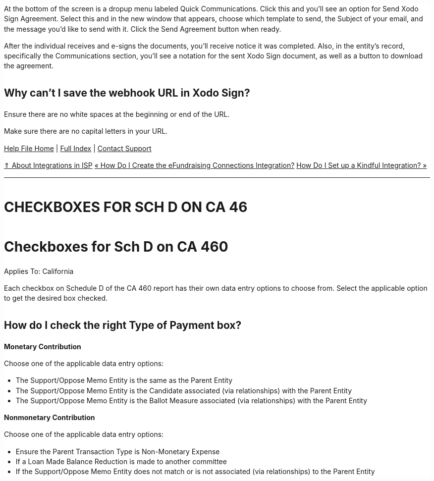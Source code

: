 At the bottom of the screen is a dropup menu labeled Quick Communications. Click this and you’ll see an option for Send Xodo Sign Agreement. Select this and in the new window that appears, choose which template to send, the Subject of your email, and the message you’d like to send with it. Click the Send Agreement button when ready.

After the individual receives and e-signs the documents, you’ll receive notice it was completed. Also, in the entity’s record, specifically the Communications section, you’ll see a notation for the sent Xodo Sign document, as well as a button to download the agreement.

Why can’t I save the webhook URL in Xodo Sign?
----------

Ensure there are no white spaces at the beginning or end of the URL.

Make sure there are no capital letters in your URL.

[Help File Home](/help/) | [Full Index](/Help-File-Directory/) | [Contact Support](mailto:support@ISPolitical.com)

[⇑ About Integrations in ISP](/About-Integrations-in-ISP)
[« How Do I Create the eFundraising Connections Integration?](/How-Do-I-Create-the-eFundraising-Connections-Integration)
[How Do I Set up a Kindful Integration? »](/How-Do-I-Set-Up-a-Kindful-Integration)

---

# CHECKBOXES FOR SCH D ON CA 46

Checkboxes for Sch D on CA 460
==========

Applies To: California

Each checkbox on Schedule D of the CA 460 report has their own data entry options to choose from. Select the applicable option to get the desired box checked.

How do I check the right Type of Payment box?
----------

**Monetary Contribution**

Choose one of the applicable data entry options:

* The Support/Oppose Memo Entity is the same as the Parent Entity
* The Support/Oppose Memo Entity is the Candidate associated (via relationships) with the Parent Entity
* The Support/Oppose Memo Entity is the Ballot Measure associated (via relationships) with the Parent Entity

**Nonmonetary Contribution**

Choose one of the applicable data entry options:

* Ensure the Parent Transaction Type is Non-Monetary Expense
* If a Loan Made Balance Reduction is made to another committee
* If the Support/Oppose Memo Entity does not match or is not associated (via relationships) to the Parent Entity
